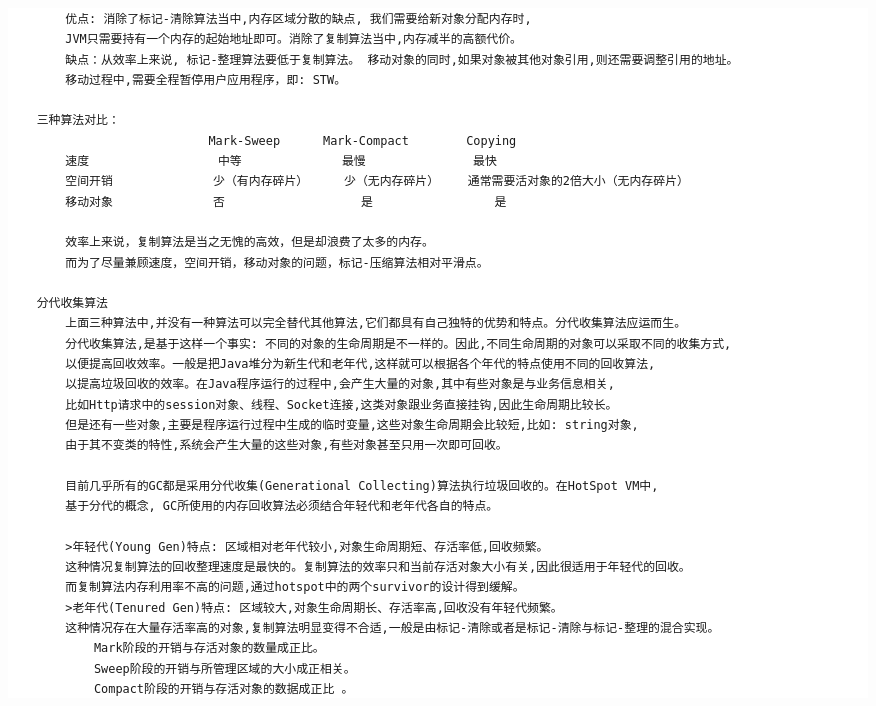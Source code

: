             优点: 消除了标记-清除算法当中,内存区域分散的缺点, 我们需要给新对象分配内存时,
            JVM只需要持有一个内存的起始地址即可。消除了复制算法当中,内存减半的高额代价。
            缺点：从效率上来说, 标记-整理算法要低于复制算法。 移动对象的同时,如果对象被其他对象引用,则还需要调整引用的地址。
            移动过程中,需要全程暂停用户应用程序，即: STW。
    
        三种算法对比：        
                                Mark-Sweep      Mark-Compact        Copying
            速度                  中等              最慢               最快
            空间开销              少（有内存碎片）     少（无内存碎片）    通常需要活对象的2倍大小（无内存碎片）
            移动对象              否                   是                 是
            
            效率上来说，复制算法是当之无愧的高效，但是却浪费了太多的内存。
            而为了尽量兼顾速度，空间开销，移动对象的问题，标记-压缩算法相对平滑点。
        
        分代收集算法
            上面三种算法中,并没有一种算法可以完全替代其他算法,它们都具有自己独特的优势和特点。分代收集算法应运而生。
            分代收集算法,是基于这样一个事实: 不同的对象的生命周期是不一样的。因此,不同生命周期的对象可以采取不同的收集方式,
            以便提高回收效率。一般是把Java堆分为新生代和老年代,这样就可以根据各个年代的特点使用不同的回收算法,
            以提高垃圾回收的效率。在Java程序运行的过程中,会产生大量的对象,其中有些对象是与业务信息相关,
            比如Http请求中的session对象、线程、Socket连接,这类对象跟业务直接挂钩,因此生命周期比较长。
            但是还有一些对象,主要是程序运行过程中生成的临时变量,这些对象生命周期会比较短,比如: string对象,
            由于其不变类的特性,系统会产生大量的这些对象,有些对象甚至只用一次即可回收。    
                
            目前几乎所有的GC都是采用分代收集(Generational Collecting)算法执行垃圾回收的。在HotSpot VM中,
            基于分代的概念, GC所使用的内存回收算法必须结合年轻代和老年代各自的特点。
            
            >年轻代(Young Gen)特点: 区域相对老年代较小,对象生命周期短、存活率低,回收频繁。
            这种情况复制算法的回收整理速度是最快的。复制算法的效率只和当前存活对象大小有关,因此很适用于年轻代的回收。
            而复制算法内存利用率不高的问题,通过hotspot中的两个survivor的设计得到缓解。
            >老年代(Tenured Gen)特点: 区域较大,对象生命周期长、存活率高,回收没有年轻代频繁。
            这种情况存在大量存活率高的对象,复制算法明显变得不合适,一般是由标记-清除或者是标记-清除与标记-整理的混合实现。
                Mark阶段的开销与存活对象的数量成正比。
                Sweep阶段的开销与所管理区域的大小成正相关。
                Compact阶段的开销与存活对象的数据成正比 。
                
